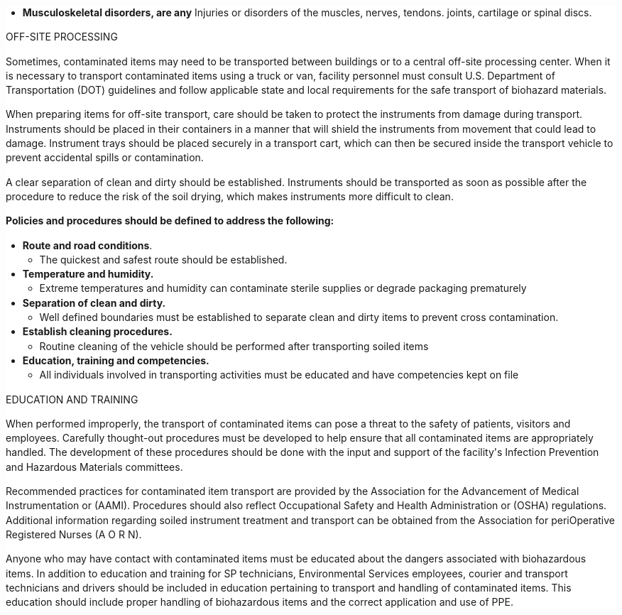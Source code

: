 -   **Musculoskeletal disorders, are any** Injuries or disorders of the muscles, nerves, tendons. joints, cartilage or spinal discs.

OFF-SITE PROCESSING

Sometimes, contaminated items may need to be transported between buildings or to a central off-site processing center. When it is necessary to transport contaminated items using a truck or van, facility personnel must consult U.S. Department of Transportation (DOT) guidelines and follow applicable state and local requirements for the safe transport of biohazard materials.

When preparing items for off-site transport, care should be taken to protect the instruments from damage during transport. Instruments should be placed in their containers in a manner that will shield the instruments from movement that could lead to damage. Instrument trays should be placed securely in a transport cart, which can then be secured inside the transport vehicle to prevent accidental spills or contamination.

A clear separation of clean and dirty should be established. Instruments should be transported as soon as possible after the procedure to reduce the risk of the soil drying, which makes instruments more difficult to clean.

**Policies and procedures should be defined to address the following:**

-   **Route and road conditions**.
    -   The quickest and safest route should be established.
-   **Temperature and humidity.**
    -   Extreme temperatures and humidity can contaminate sterile supplies or degrade packaging prematurely
-   **Separation of clean and dirty.**
    -   Well defined boundaries must be established to separate clean and dirty items to prevent cross contamination.
-   **Establish cleaning procedures.**
    -   Routine cleaning of the vehicle should be performed after transporting soiled items
-   **Education, training and competencies.**
    -   All individuals involved in transporting activities must be educated and have competencies kept on file

EDUCATION AND TRAINING

When performed improperly, the transport of contaminated items can pose a threat to the safety of patients, visitors and employees. Carefully thought-out procedures must be developed to help ensure that all contaminated items are appropriately handled. The development of these procedures should be done with the input and support of the facility's Infection Prevention and Hazardous Materials committees.

Recommended practices for contaminated item transport are provided by the Association for the Advancement of Medical Instrumentation or (AAMI). Procedures should also reflect Occupational Safety and Health Administration or (OSHA) regulations. Additional information regarding soiled instrument treatment and transport can be obtained from the Association for periOperative Registered Nurses (A O R N).

Anyone who may have contact with contaminated items must be educated about the dangers associated with biohazardous items. In addition to education and training for SP technicians, Environmental Services employees, courier and transport technicians and drivers should be included in education pertaining to transport and handling of contaminated items. This education should include proper handling of biohazardous items and the correct application and use of PPE.
